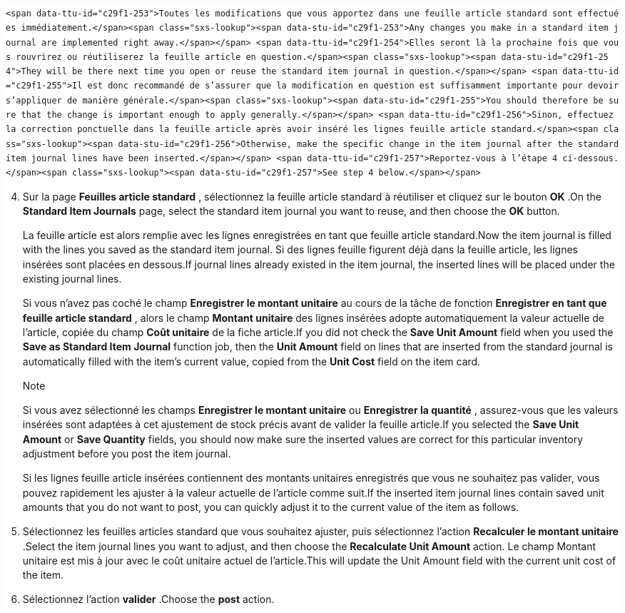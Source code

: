    <span data-ttu-id="c29f1-253">Toutes les modifications que vous apportez dans une feuille article standard sont effectuées immédiatement.</span><span class="sxs-lookup"><span data-stu-id="c29f1-253">Any changes you make in a standard item journal are implemented right away.</span></span> <span data-ttu-id="c29f1-254">Elles seront là la prochaine fois que vous rouvrirez ou réutiliserez la feuille article en question.</span><span class="sxs-lookup"><span data-stu-id="c29f1-254">They will be there next time you open or reuse the standard item journal in question.</span></span> <span data-ttu-id="c29f1-255">Il est donc recommandé de s’assurer que la modification en question est suffisamment importante pour devoir s’appliquer de manière générale.</span><span class="sxs-lookup"><span data-stu-id="c29f1-255">You should therefore be sure that the change is important enough to apply generally.</span></span> <span data-ttu-id="c29f1-256">Sinon, effectuez la correction ponctuelle dans la feuille article après avoir inséré les lignes feuille article standard.</span><span class="sxs-lookup"><span data-stu-id="c29f1-256">Otherwise, make the specific change in the item journal after the standard item journal lines have been inserted.</span></span> <span data-ttu-id="c29f1-257">Reportez-vous à l’étape 4 ci-dessous.</span><span class="sxs-lookup"><span data-stu-id="c29f1-257">See step 4 below.</span></span>
4. <span data-ttu-id="c29f1-258">Sur la page **Feuilles article standard** , sélectionnez la feuille article standard à réutiliser et cliquez sur le bouton **OK** .</span><span class="sxs-lookup"><span data-stu-id="c29f1-258">On the **Standard Item Journals** page, select the standard item journal you want to reuse, and then choose the **OK** button.</span></span>

    <span data-ttu-id="c29f1-259">La feuille article est alors remplie avec les lignes enregistrées en tant que feuille article standard.</span><span class="sxs-lookup"><span data-stu-id="c29f1-259">Now the item journal is filled with the lines you saved as the standard item journal.</span></span> <span data-ttu-id="c29f1-260">Si des lignes feuille figurent déjà dans la feuille article, les lignes insérées sont placées en dessous.</span><span class="sxs-lookup"><span data-stu-id="c29f1-260">If journal lines already existed in the item journal, the inserted lines will be placed under the existing journal lines.</span></span>

    <span data-ttu-id="c29f1-261">Si vous n’avez pas coché le champ **Enregistrer le montant unitaire** au cours de la tâche de fonction **Enregistrer en tant que feuille article standard** , alors le champ **Montant unitaire** des lignes insérées adopte automatiquement la valeur actuelle de l’article, copiée du champ **Coût unitaire** de la fiche article.</span><span class="sxs-lookup"><span data-stu-id="c29f1-261">If you did not check the **Save Unit Amount** field when you used the **Save as Standard Item Journal** function job, then the **Unit Amount** field on lines that are inserted from the standard journal is automatically filled with the item’s current value, copied from the **Unit Cost** field on the item card.</span></span>

    > [!NOTE]  
    >   <span data-ttu-id="c29f1-262">Si vous avez sélectionné les champs **Enregistrer le montant unitaire** ou **Enregistrer la quantité** , assurez-vous que les valeurs insérées sont adaptées à cet ajustement de stock précis avant de valider la feuille article.</span><span class="sxs-lookup"><span data-stu-id="c29f1-262">If you selected the **Save Unit Amount** or **Save Quantity** fields, you should now make sure the inserted values are correct for this particular inventory adjustment before you post the item journal.</span></span>

    <span data-ttu-id="c29f1-263">Si les lignes feuille article insérées contiennent des montants unitaires enregistrés que vous ne souhaitez pas valider, vous pouvez rapidement les ajuster à la valeur actuelle de l’article comme suit.</span><span class="sxs-lookup"><span data-stu-id="c29f1-263">If the inserted item journal lines contain saved unit amounts that you do not want to post, you can quickly adjust it to the current value of the item as follows.</span></span>

6. <span data-ttu-id="c29f1-264">Sélectionnez les feuilles articles standard que vous souhaitez ajuster, puis sélectionnez l’action **Recalculer le montant unitaire** .</span><span class="sxs-lookup"><span data-stu-id="c29f1-264">Select the item journal lines you want to adjust, and then choose the **Recalculate Unit Amount** action.</span></span> <span data-ttu-id="c29f1-265">Le champ Montant unitaire est mis à jour avec le coût unitaire actuel de l’article.</span><span class="sxs-lookup"><span data-stu-id="c29f1-265">This will update the Unit Amount field with the current unit cost of the item.</span></span>
7. <span data-ttu-id="c29f1-266">Sélectionnez l’action **valider** .</span><span class="sxs-lookup"><span data-stu-id="c29f1-266">Choose the **post** action.</span></span>
